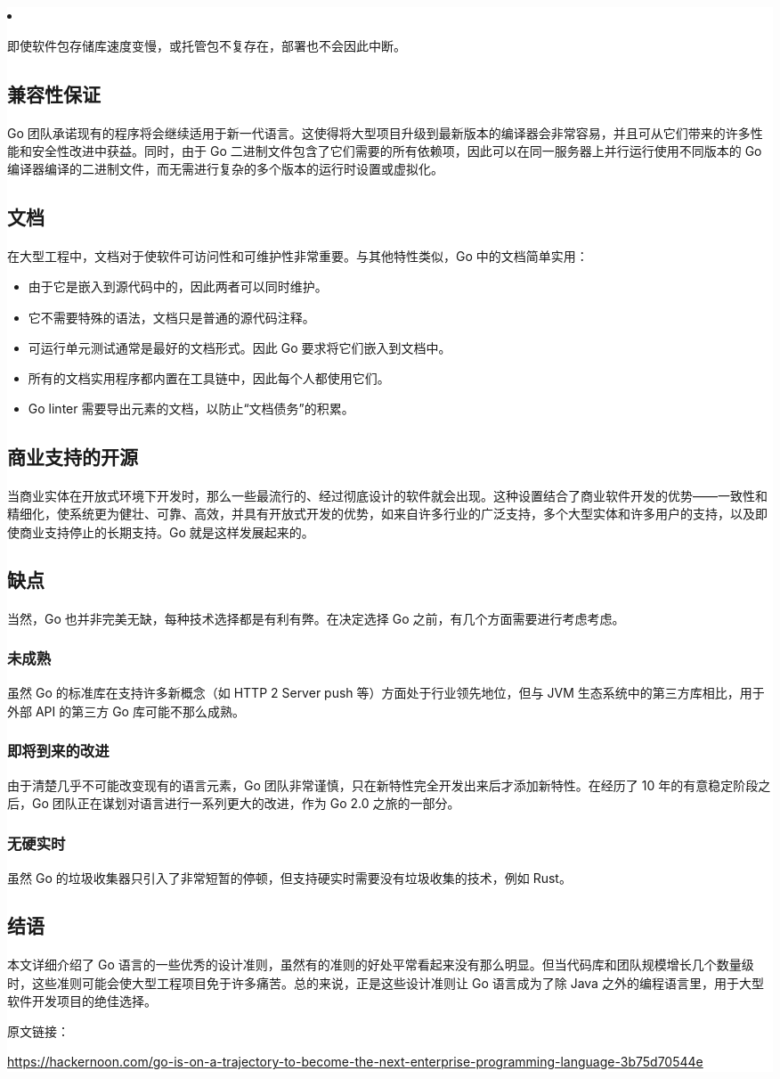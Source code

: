 <li>
<p>即使软件包存储库速度变慢，或托管包不复存在，部署也不会因此中断。</p>
</li>
</ul><h2>兼容性保证</h2><p>Go 团队承诺现有的程序将会继续适用于新一代语言。这使得将大型项目升级到最新版本的编译器会非常容易，并且可从它们带来的许多性能和安全性改进中获益。同时，由于 Go 二进制文件包含了它们需要的所有依赖项，因此可以在同一服务器上并行运行使用不同版本的 Go 编译器编译的二进制文件，而无需进行复杂的多个版本的运行时设置或虚拟化。</p><h2>文档</h2><p>在大型工程中，文档对于使软件可访问性和可维护性非常重要。与其他特性类似，Go 中的文档简单实用：</p><ul>
<li>
<p>由于它是嵌入到源代码中的，因此两者可以同时维护。</p>
</li>
<li>
<p>它不需要特殊的语法，文档只是普通的源代码注释。</p>
</li>
<li>
<p>可运行单元测试通常是最好的文档形式。因此 Go 要求将它们嵌入到文档中。</p>
</li>
<li>
<p>所有的文档实用程序都内置在工具链中，因此每个人都使用它们。</p>
</li>
<li>
<p>Go linter 需要导出元素的文档，以防止“文档债务”的积累。</p>
</li>
</ul><h2>商业支持的开源</h2><p>当商业实体在开放式环境下开发时，那么一些最流行的、经过彻底设计的软件就会出现。这种设置结合了商业软件开发的优势——一致性和精细化，使系统更为健壮、可靠、高效，并具有开放式开发的优势，如来自许多行业的广泛支持，多个大型实体和许多用户的支持，以及即使商业支持停止的长期支持。Go 就是这样发展起来的。</p><h2>缺点</h2><p>当然，Go 也并非完美无缺，每种技术选择都是有利有弊。在决定选择 Go 之前，有几个方面需要进行考虑考虑。</p><h3>未成熟</h3><p>虽然 Go 的标准库在支持许多新概念（如 HTTP 2 Server push 等）方面处于行业领先地位，但与 JVM 生态系统中的第三方库相比，用于外部 API 的第三方 Go 库可能不那么成熟。</p><h3>即将到来的改进</h3><p>由于清楚几乎不可能改变现有的语言元素，Go 团队非常谨慎，只在新特性完全开发出来后才添加新特性。在经历了 10 年的有意稳定阶段之后，Go 团队正在谋划对语言进行一系列更大的改进，作为 Go 2.0 之旅的一部分。</p><h3>无硬实时</h3><p>虽然 Go 的垃圾收集器只引入了非常短暂的停顿，但支持硬实时需要没有垃圾收集的技术，例如 Rust。</p><h2>结语</h2><p>本文详细介绍了 Go 语言的一些优秀的设计准则，虽然有的准则的好处平常看起来没有那么明显。但当代码库和团队规模增长几个数量级时，这些准则可能会使大型工程项目免于许多痛苦。总的来说，正是这些设计准则让 Go 语言成为了除 Java 之外的编程语言里，用于大型软件开发项目的绝佳选择。</p><p>原文链接：</p><p><a href="https://hackernoon.com/go-is-on-a-trajectory-to-become-the-next-enterprise-programming-language-3b75d70544e" rel="noopener nofollow" target="_blank"> https://hackernoon.com/go-is-on-a-trajectory-to-become-the-next-enterprise-programming-language-3b75d70544e </a></p></div> </div>